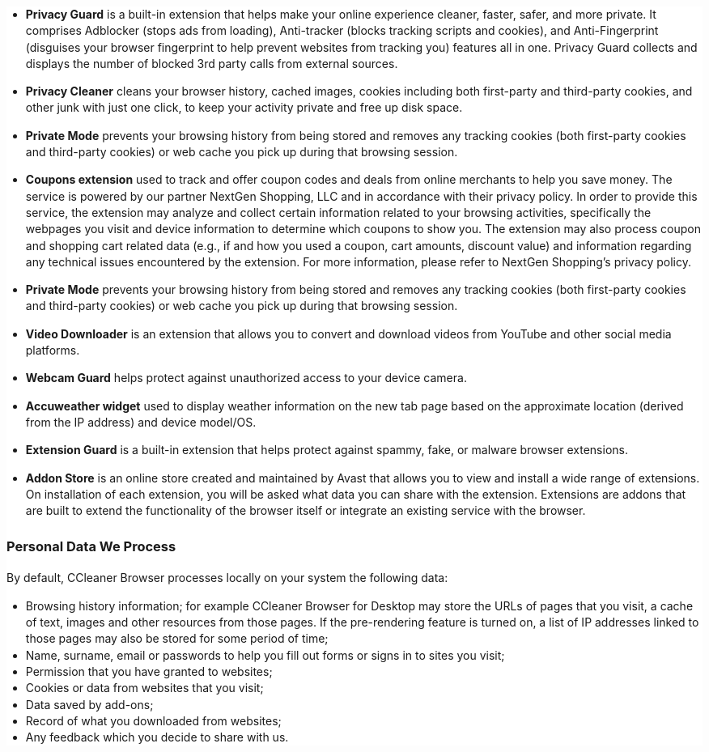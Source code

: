* **Privacy Guard** is a built-in extension that helps make your online experience cleaner, faster, safer, and more private. It comprises Adblocker (stops ads from loading), Anti-tracker (blocks tracking scripts and cookies), and Anti-Fingerprint (disguises your browser fingerprint to help prevent websites from tracking you) features all in one. Privacy Guard collects and displays the number of blocked 3rd party calls from external sources.

* **Privacy Cleaner** cleans your browser history, cached images, cookies including both first-party and third-party cookies, and other junk with just one click, to keep your activity private and free up disk space.

* **Private Mode** prevents your browsing history from being stored and removes any tracking cookies (both first-party cookies and third-party cookies) or web cache you pick up during that browsing session.

* **Coupons extension** used to track and offer coupon codes and deals from online merchants to help you save money. The service is powered by our partner NextGen Shopping, LLC and in accordance with their privacy policy. In order to provide this service, the extension may analyze and collect certain information related to your browsing activities, specifically the webpages you visit and device information to determine which coupons to show you. The extension may also process coupon and shopping cart related data (e.g., if and how you used a coupon, cart amounts, discount value) and information regarding any technical issues encountered by the extension. For more information, please refer to NextGen Shopping’s privacy policy.

* **Private Mode** prevents your browsing history from being stored and removes any tracking cookies (both first-party cookies and third-party cookies) or web cache you pick up during that browsing session.

* **Video Downloader** is an extension that allows you to convert and download videos from YouTube and other social media platforms.

* **Webcam Guard** helps protect against unauthorized access to your device camera.

* **Accuweather widget** used to display weather information on the new tab page based on the approximate location (derived from the IP address) and device model/OS.

* **Extension Guard** is a built-in extension that helps protect against spammy, fake, or malware browser extensions.

* **Addon Store** is an online store created and maintained by Avast that allows you to view and install a wide range of extensions. On installation of each extension, you will be asked what data you can share with the extension. Extensions are addons that are built to extend the functionality of the browser itself or integrate an existing service with the browser.

### Personal Data We Process

By default, CCleaner Browser processes locally on your system the following data:

* Browsing history information; for example CCleaner Browser for Desktop may store the URLs of pages that you visit, a cache of text, images and other resources from those pages. If the pre-rendering feature is turned on, a list of IP addresses linked to those pages may also be stored for some period of time;
* Name, surname, email or passwords to help you fill out forms or signs in to sites you visit;
* Permission that you have granted to websites;
* Cookies or data from websites that you visit;
* Data saved by add-ons;
* Record of what you downloaded from websites;
* Any feedback which you decide to share with us.
